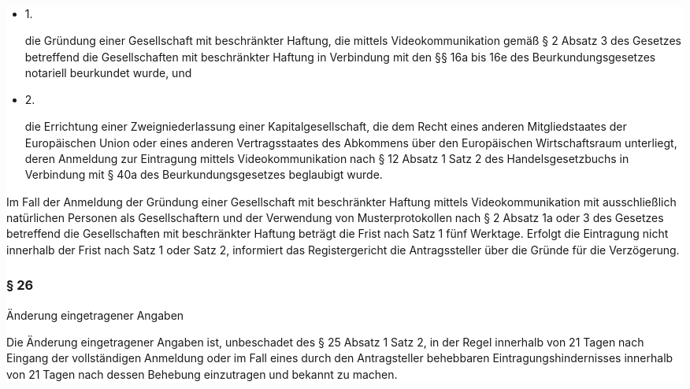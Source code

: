   - 1\.
    
    <div>
    
    die Gründung einer Gesellschaft mit beschränkter Haftung, die
    mittels Videokommunikation gemäß § 2 Absatz 3 des Gesetzes
    betreffend die Gesellschaften mit beschränkter Haftung in Verbindung
    mit den §§ 16a bis 16e des Beurkundungsgesetzes notariell beurkundet
    wurde, und
    
    </div>

  - 2\.
    
    <div>
    
    die Errichtung einer Zweigniederlassung einer Kapitalgesellschaft,
    die dem Recht eines anderen Mitgliedstaates der Europäischen Union
    oder eines anderen Vertragsstaates des Abkommens über den
    Europäischen Wirtschaftsraum unterliegt, deren Anmeldung zur
    Eintragung mittels Videokommunikation nach § 12 Absatz 1 Satz 2 des
    Handelsgesetzbuchs in Verbindung mit § 40a des Beurkundungsgesetzes
    beglaubigt wurde.
    
    </div>

Im Fall der Anmeldung der Gründung einer Gesellschaft mit beschränkter
Haftung mittels Videokommunikation mit ausschließlich natürlichen
Personen als Gesellschaftern und der Verwendung von Musterprotokollen
nach § 2 Absatz 1a oder 3 des Gesetzes betreffend die Gesellschaften mit
beschränkter Haftung beträgt die Frist nach Satz 1 fünf Werktage.
Erfolgt die Eintragung nicht innerhalb der Frist nach Satz 1 oder Satz
2, informiert das Registergericht die Antragssteller über die Gründe für
die Verzögerung.

</div>

</div>

</div>

</div>

<span id="BJNR705150937BJNE003303311.html"></span>

### § 26  
Änderung eingetragener Angaben

<div>

<div class="jnhtml">

<div>

<div class="jurAbsatz">

Die Änderung eingetragener Angaben ist, unbeschadet des § 25 Absatz 1
Satz 2, in der Regel innerhalb von 21 Tagen nach Eingang der
vollständigen Anmeldung oder im Fall eines durch den Antragsteller
behebbaren Eintragungshindernisses innerhalb von 21 Tagen nach dessen
Behebung einzutragen und bekannt zu machen.
